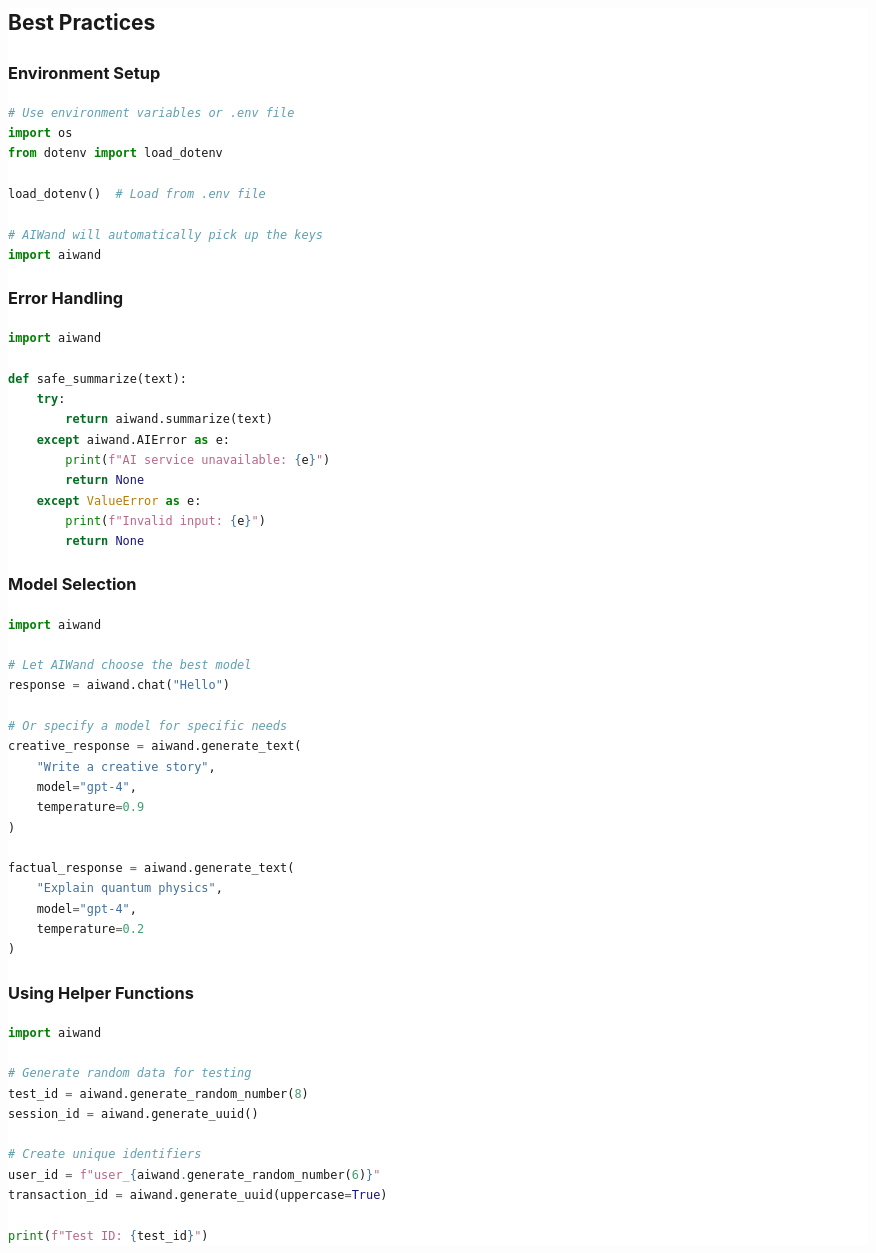 ## Best Practices

### Environment Setup
```python
# Use environment variables or .env file
import os
from dotenv import load_dotenv

load_dotenv()  # Load from .env file

# AIWand will automatically pick up the keys
import aiwand
```

### Error Handling
```python
import aiwand

def safe_summarize(text):
    try:
        return aiwand.summarize(text)
    except aiwand.AIError as e:
        print(f"AI service unavailable: {e}")
        return None
    except ValueError as e:
        print(f"Invalid input: {e}")
        return None
```

### Model Selection
```python
import aiwand

# Let AIWand choose the best model
response = aiwand.chat("Hello")

# Or specify a model for specific needs
creative_response = aiwand.generate_text(
    "Write a creative story",
    model="gpt-4",
    temperature=0.9
)

factual_response = aiwand.generate_text(
    "Explain quantum physics",
    model="gpt-4",
    temperature=0.2
)
```

### Using Helper Functions
```python
import aiwand

# Generate random data for testing
test_id = aiwand.generate_random_number(8)
session_id = aiwand.generate_uuid()

# Create unique identifiers
user_id = f"user_{aiwand.generate_random_number(6)}"
transaction_id = aiwand.generate_uuid(uppercase=True)

print(f"Test ID: {test_id}")
```